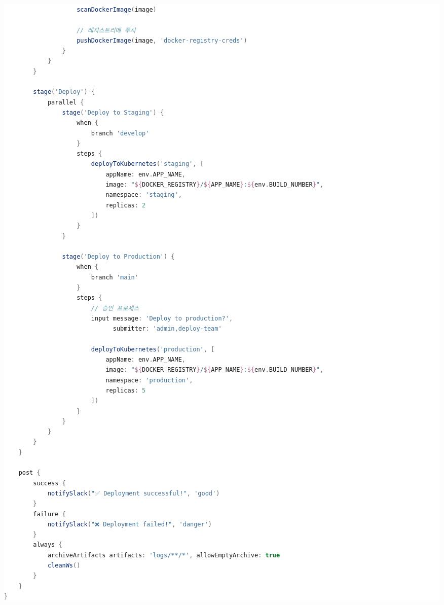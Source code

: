 ```groovy
                    scanDockerImage(image)
                    
                    // 레지스트리에 푸시
                    pushDockerImage(image, 'docker-registry-creds')
                }
            }
        }
        
        stage('Deploy') {
            parallel {
                stage('Deploy to Staging') {
                    when {
                        branch 'develop'
                    }
                    steps {
                        deployToKubernetes('staging', [
                            appName: env.APP_NAME,
                            image: "${DOCKER_REGISTRY}/${APP_NAME}:${env.BUILD_NUMBER}",
                            namespace: 'staging',
                            replicas: 2
                        ])
                    }
                }
                
                stage('Deploy to Production') {
                    when {
                        branch 'main'
                    }
                    steps {
                        // 승인 프로세스
                        input message: 'Deploy to production?', 
                              submitter: 'admin,deploy-team'
                        
                        deployToKubernetes('production', [
                            appName: env.APP_NAME,
                            image: "${DOCKER_REGISTRY}/${APP_NAME}:${env.BUILD_NUMBER}",
                            namespace: 'production',
                            replicas: 5
                        ])
                    }
                }
            }
        }
    }
    
    post {
        success {
            notifySlack("✅ Deployment successful!", 'good')
        }
        failure {
            notifySlack("❌ Deployment failed!", 'danger')
        }
        always {
            archiveArtifacts artifacts: 'logs/**/*', allowEmptyArchive: true
            cleanWs()
        }
    }
}
```
